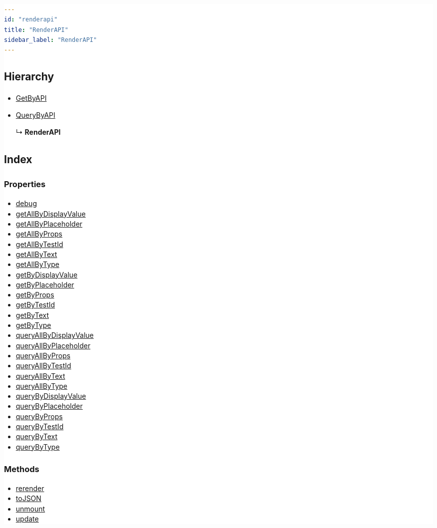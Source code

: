 ```yaml
---
id: "renderapi"
title: "RenderAPI"
sidebar_label: "RenderAPI"
---
```


## Hierarchy

* [GetByAPI](getbyapi.md)

* [QueryByAPI](querybyapi.md)

  ↳ **RenderAPI**

## Index

### Properties

* [debug](renderapi.md#debug)
* [getAllByDisplayValue](renderapi.md#getallbydisplayvalue)
* [getAllByPlaceholder](renderapi.md#getallbyplaceholder)
* [getAllByProps](renderapi.md#getallbyprops)
* [getAllByTestId](renderapi.md#getallbytestid)
* [getAllByText](renderapi.md#getallbytext)
* [getAllByType](renderapi.md#getallbytype)
* [getByDisplayValue](renderapi.md#getbydisplayvalue)
* [getByPlaceholder](renderapi.md#getbyplaceholder)
* [getByProps](renderapi.md#getbyprops)
* [getByTestId](renderapi.md#getbytestid)
* [getByText](renderapi.md#getbytext)
* [getByType](renderapi.md#getbytype)
* [queryAllByDisplayValue](renderapi.md#queryallbydisplayvalue)
* [queryAllByPlaceholder](renderapi.md#queryallbyplaceholder)
* [queryAllByProps](renderapi.md#queryallbyprops)
* [queryAllByTestId](renderapi.md#queryallbytestid)
* [queryAllByText](renderapi.md#queryallbytext)
* [queryAllByType](renderapi.md#queryallbytype)
* [queryByDisplayValue](renderapi.md#querybydisplayvalue)
* [queryByPlaceholder](renderapi.md#querybyplaceholder)
* [queryByProps](renderapi.md#querybyprops)
* [queryByTestId](renderapi.md#querybytestid)
* [queryByText](renderapi.md#querybytext)
* [queryByType](renderapi.md#querybytype)

### Methods

* [rerender](renderapi.md#rerender)
* [toJSON](renderapi.md#tojson)
* [unmount](renderapi.md#unmount)
* [update](renderapi.md#update)
